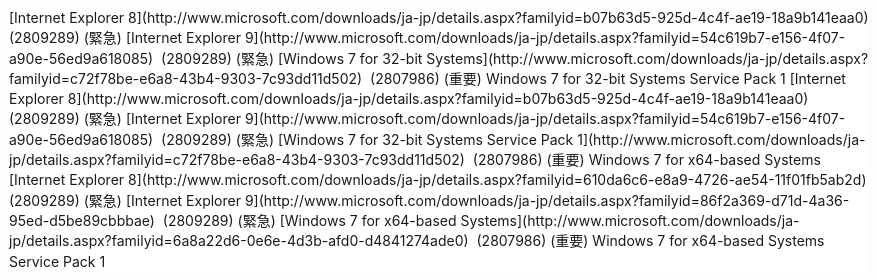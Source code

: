 <td style="border:1px solid black;">
[Internet Explorer 8](http://www.microsoft.com/downloads/ja-jp/details.aspx?familyid=b07b63d5-925d-4c4f-ae19-18a9b141eaa0)  
(2809289)  
(緊急)  
[Internet Explorer 9](http://www.microsoft.com/downloads/ja-jp/details.aspx?familyid=54c619b7-e156-4f07-a90e-56ed9a618085)   
(2809289)  
(緊急)
</td>
<td style="border:1px solid black;">
[Windows 7 for 32-bit Systems](http://www.microsoft.com/downloads/ja-jp/details.aspx?familyid=c72f78be-e6a8-43b4-9303-7c93dd11d502)   
(2807986)  
(重要)
</td>
</tr>
<tr class="alternateRow">
<td style="border:1px solid black;">
Windows 7 for 32-bit Systems Service Pack 1
</td>
<td style="border:1px solid black;">
[Internet Explorer 8](http://www.microsoft.com/downloads/ja-jp/details.aspx?familyid=b07b63d5-925d-4c4f-ae19-18a9b141eaa0)  
(2809289)  
(緊急)  
[Internet Explorer 9](http://www.microsoft.com/downloads/ja-jp/details.aspx?familyid=54c619b7-e156-4f07-a90e-56ed9a618085)   
(2809289)  
(緊急)
</td>
<td style="border:1px solid black;">
[Windows 7 for 32-bit Systems Service Pack 1](http://www.microsoft.com/downloads/ja-jp/details.aspx?familyid=c72f78be-e6a8-43b4-9303-7c93dd11d502)   
(2807986)  
(重要)
</td>
</tr>
<tr>
<td style="border:1px solid black;">
Windows 7 for x64-based Systems
</td>
<td style="border:1px solid black;">
[Internet Explorer 8](http://www.microsoft.com/downloads/ja-jp/details.aspx?familyid=610da6c6-e8a9-4726-ae54-11f01fb5ab2d)  
(2809289)  
(緊急)  
[Internet Explorer 9](http://www.microsoft.com/downloads/ja-jp/details.aspx?familyid=86f2a369-d71d-4a36-95ed-d5be89cbbbae)   
(2809289)  
(緊急)
</td>
<td style="border:1px solid black;">
[Windows 7 for x64-based Systems](http://www.microsoft.com/downloads/ja-jp/details.aspx?familyid=6a8a22d6-0e6e-4d3b-afd0-d4841274ade0)   
(2807986)  
(重要)
</td>
</tr>
<tr class="alternateRow">
<td style="border:1px solid black;">
Windows 7 for x64-based Systems Service Pack 1
</td>
<td style="border:1px solid black;">